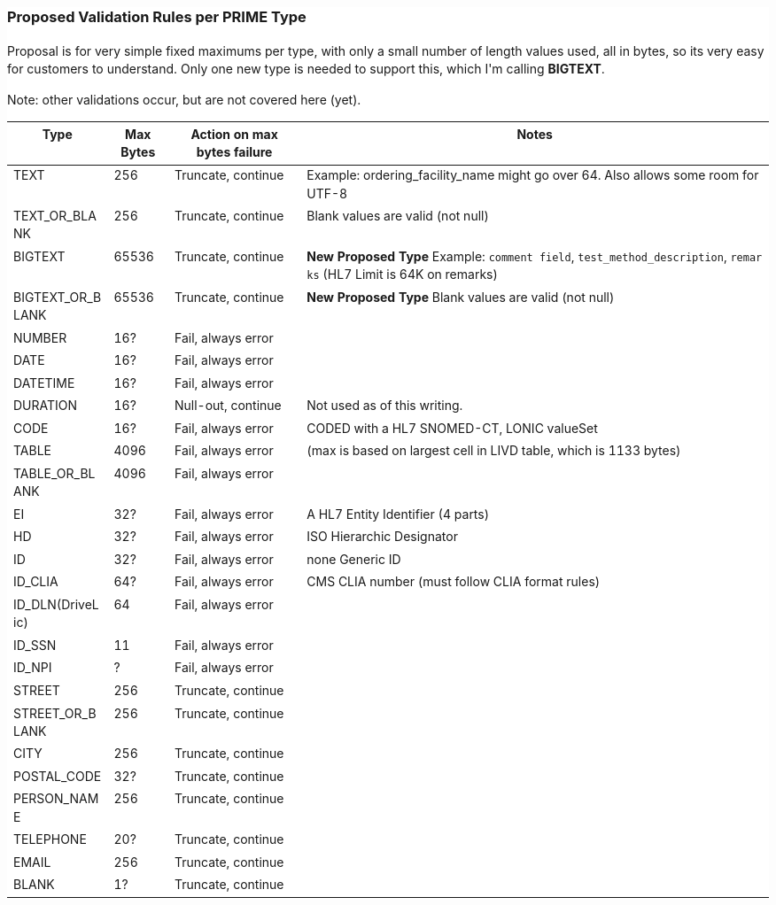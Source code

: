 ### Proposed Validation Rules per PRIME Type

Proposal is for very simple fixed maximums per type, with only a small number of length values used, all in bytes, so its very easy for customers to understand.
Only one new type is needed to support this, which I'm calling **BIGTEXT**.

Note: other validations occur, but are not covered here (yet).

|     Type        | Max Bytes |  Action on max bytes failure | Notes
|-----------------|-----------|------------------------------|---
| TEXT            | 256       | Truncate, continue| Example: ordering_facility_name might go over 64.  Also allows some room for UTF-8
| TEXT_OR_BLANK   | 256       | Truncate, continue|  Blank values are valid (not null)
| BIGTEXT         | 65536     | Truncate, continue| **New Proposed Type** Example: `comment field`, `test_method_description`, `remarks` (HL7 Limit is 64K on remarks)
| BIGTEXT_OR_BLANK| 65536     | Truncate, continue| **New Proposed Type**   Blank values are valid (not null)
| NUMBER          | 16?       | Fail, always error|
| DATE            | 16?       | Fail, always error|
| DATETIME        | 16?       | Fail, always error|
| DURATION        | 16?       | Null-out, continue| Not used as of this writing.
| CODE            | 16?       | Fail, always error| CODED with a HL7 SNOMED-CT, LONIC valueSet
| TABLE           | 4096      | Fail, always error| (max is based on largest cell in LIVD table, which is 1133 bytes)
| TABLE_OR_BLANK  | 4096      | Fail, always error| 
| EI              | 32?       | Fail, always error| A HL7 Entity Identifier (4 parts)
| HD              | 32?       | Fail, always error|  ISO Hierarchic Designator 
| ID              | 32?       | Fail, always error| none Generic ID 
| ID_CLIA         | 64?       | Fail, always error| CMS CLIA number (must follow CLIA format rules) 
| ID_DLN(DriveLic)| 64        | Fail, always error| 
| ID_SSN          | 11        | Fail, always error| 
| ID_NPI          | ?         | Fail, always error| 
| STREET          | 256	      | Truncate, continue|
| STREET_OR_BLANK | 256       | Truncate, continue|
| CITY            | 256       | Truncate, continue|
| POSTAL_CODE     | 32?       | Truncate, continue|
| PERSON_NAME     | 256       | Truncate, continue|
| TELEPHONE       | 20?       | Truncate, continue| 
| EMAIL           | 256       | Truncate, continue|
| BLANK           | 1?        | Truncate, continue|
